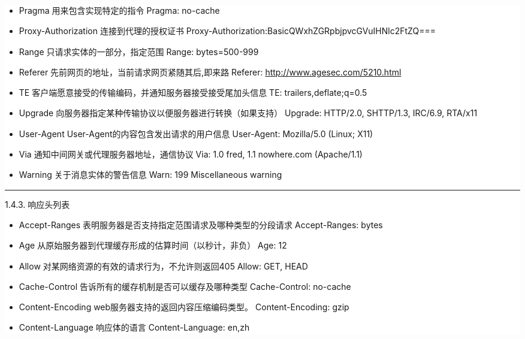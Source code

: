 - Pragma
用来包含实现特定的指令
Pragma: no-cache

- Proxy-Authorization
连接到代理的授权证书
Proxy-Authorization:BasicQWxhZGRpbjpvcGVuIHNlc2FtZQ===

- Range
只请求实体的一部分，指定范围
Range: bytes=500-999

- Referer
先前网页的地址，当前请求网页紧随其后,即来路
Referer: http://www.agesec.com/5210.html

- TE
客户端愿意接受的传输编码，并通知服务器接受接受尾加头信息 TE: trailers,deflate;q=0.5

- Upgrade
向服务器指定某种传输协议以便服务器进行转换（如果支持） Upgrade: HTTP/2.0, SHTTP/1.3, IRC/6.9, RTA/x11

- User-Agent
User-Agent的内容包含发出请求的用户信息
User-Agent: Mozilla/5.0 (Linux; X11)

- Via
通知中间网关或代理服务器地址，通信协议
Via: 1.0 fred, 1.1 nowhere.com (Apache/1.1)

- Warning
关于消息实体的警告信息
Warn: 199 Miscellaneous warning


------------

1.4.3. 响应头列表
- Accept-Ranges
表明服务器是否支持指定范围请求及哪种类型的分段请求 Accept-Ranges: bytes

- Age
从原始服务器到代理缓存形成的估算时间（以秒计，非负） Age: 12

- Allow
对某网络资源的有效的请求行为，不允许则返回405
Allow: GET, HEAD

- Cache-Control
告诉所有的缓存机制是否可以缓存及哪种类型
Cache-Control: no-cache

- Content-Encoding
web服务器支持的返回内容压缩编码类型。
Content-Encoding: gzip

- Content-Language
响应体的语言
Content-Language: en,zh
